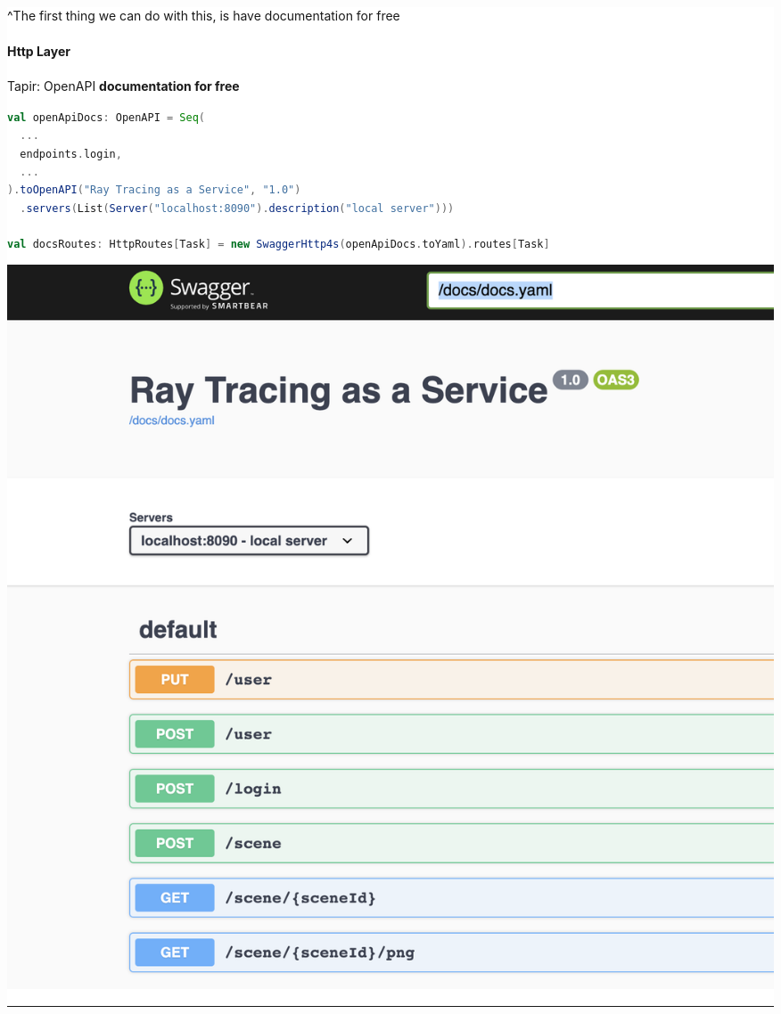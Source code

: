 ^The first thing we can do with this, is have documentation for free

#### Http Layer

Tapir: OpenAPI  **documentation for free**

```scala
val openApiDocs: OpenAPI = Seq(
  ...
  endpoints.login,
  ...
).toOpenAPI("Ray Tracing as a Service", "1.0")
  .servers(List(Server("localhost:8090").description("local server")))

val docsRoutes: HttpRoutes[Task] = new SwaggerHttp4s(openApiDocs.toYaml).routes[Task]
```

![right 60%](img/swagger.png)

---

[^1]: left over from a previous PoC about ZIO modularity